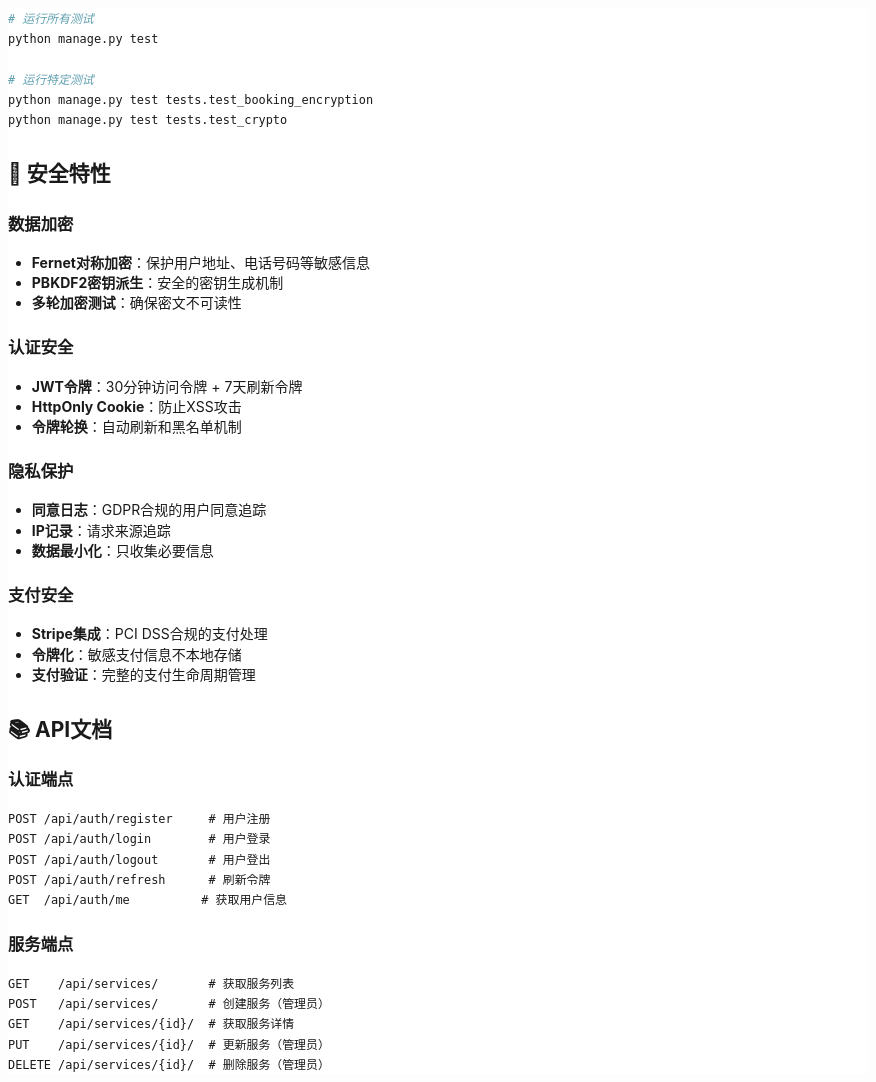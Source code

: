```bash
# 运行所有测试
python manage.py test

# 运行特定测试
python manage.py test tests.test_booking_encryption
python manage.py test tests.test_crypto
```

## 🔐 安全特性

### 数据加密
- **Fernet对称加密**：保护用户地址、电话号码等敏感信息
- **PBKDF2密钥派生**：安全的密钥生成机制
- **多轮加密测试**：确保密文不可读性

### 认证安全
- **JWT令牌**：30分钟访问令牌 + 7天刷新令牌
- **HttpOnly Cookie**：防止XSS攻击
- **令牌轮换**：自动刷新和黑名单机制

### 隐私保护
- **同意日志**：GDPR合规的用户同意追踪
- **IP记录**：请求来源追踪
- **数据最小化**：只收集必要信息

### 支付安全
- **Stripe集成**：PCI DSS合规的支付处理
- **令牌化**：敏感支付信息不本地存储
- **支付验证**：完整的支付生命周期管理

## 📚 API文档

### 认证端点

```http
POST /api/auth/register     # 用户注册
POST /api/auth/login        # 用户登录
POST /api/auth/logout       # 用户登出
POST /api/auth/refresh      # 刷新令牌
GET  /api/auth/me          # 获取用户信息
```

### 服务端点

```http
GET    /api/services/       # 获取服务列表
POST   /api/services/       # 创建服务（管理员）
GET    /api/services/{id}/  # 获取服务详情
PUT    /api/services/{id}/  # 更新服务（管理员）
DELETE /api/services/{id}/  # 删除服务（管理员）
```

